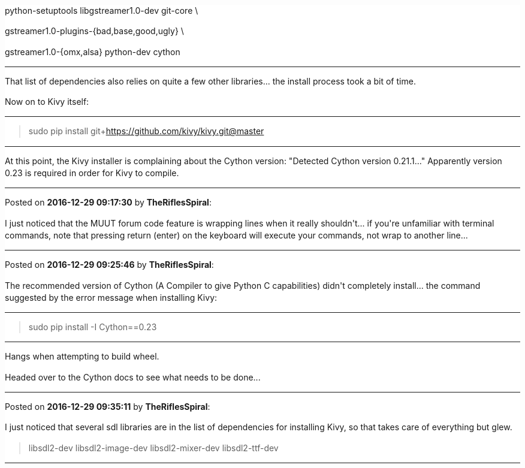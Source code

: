    python-setuptools libgstreamer1.0-dev git-core \

   gstreamer1.0-plugins-{bad,base,good,ugly} \

   gstreamer1.0-{omx,alsa} python-dev cython

---

That list of dependencies also relies on quite a few other libraries... the install process took a bit of time.



Now on to Kivy itself:

---

>sudo pip install git+https://github.com/kivy/kivy.git@master

---

At this point, the Kivy installer is complaining about the Cython version: "Detected Cython version 0.21.1..." Apparently version 0.23 is required in order for Kivy to compile.

---

Posted on **2016-12-29 09:17:30** by **TheRiflesSpiral**:

I just noticed that the MUUT forum code feature is wrapping lines when it really shouldn't... if you're unfamiliar with terminal commands, note that pressing return (enter) on the keyboard will execute your commands, not wrap to another line...

---

Posted on **2016-12-29 09:25:46** by **TheRiflesSpiral**:

The recommended version of Cython (A Compiler to give Python C capabilities) didn't completely install... the command suggested by the error message when installing Kivy:

---

>sudo pip install -I Cython==0.23

---

Hangs when attempting to build wheel.



Headed over to the Cython docs to see what needs to be done...

---

Posted on **2016-12-29 09:35:11** by **TheRiflesSpiral**:

I just noticed that several sdl libraries are in the list of dependencies for installing Kivy, so that takes care of everything but glew.



>libsdl2-dev libsdl2-image-dev libsdl2-mixer-dev libsdl2-ttf-dev

---
